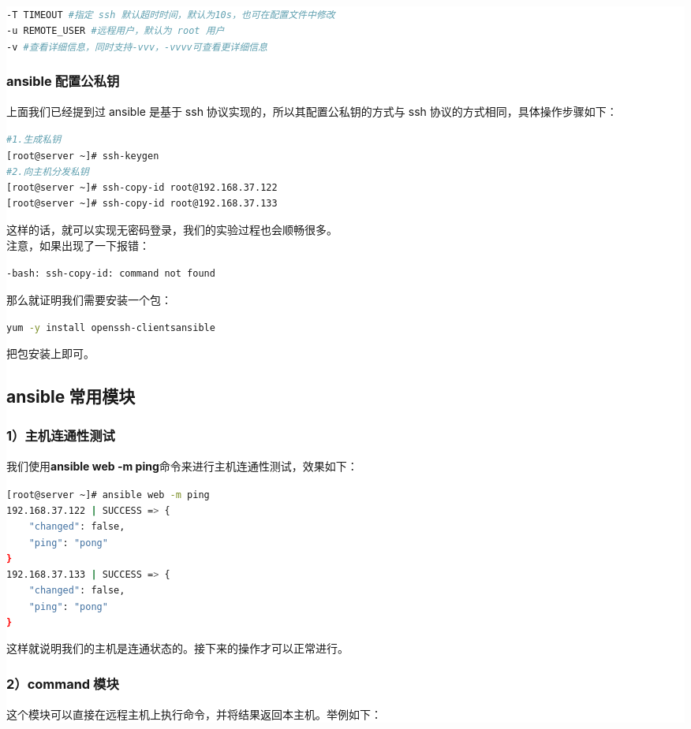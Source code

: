 ```sh
-T TIMEOUT #指定 ssh 默认超时时间，默认为10s，也可在配置文件中修改
-u REMOTE_USER #远程用户，默认为 root 用户
-v #查看详细信息，同时支持-vvv，-vvvv可查看更详细信息
```

### **ansible 配置公私钥**

上面我们已经提到过 ansible 是基于 ssh 协议实现的，所以其配置公私钥的方式与 ssh 协议的方式相同，具体操作步骤如下：

```sh
#1.生成私钥
[root@server ~]# ssh-keygen 
#2.向主机分发私钥
[root@server ~]# ssh-copy-id root@192.168.37.122
[root@server ~]# ssh-copy-id root@192.168.37.133
```

这样的话，就可以实现无密码登录，我们的实验过程也会顺畅很多。<br>注意，如果出现了一下报错：

```sh
-bash: ssh-copy-id: command not found
```

那么就证明我们需要安装一个包：

```sh
yum -y install openssh-clientsansible
```

把包安装上即可。



## **ansible 常用模块**

### **1）主机连通性测试**

我们使用**ansible web -m ping**命令来进行主机连通性测试，效果如下：

```sh
[root@server ~]# ansible web -m ping
192.168.37.122 | SUCCESS => {
    "changed": false, 
    "ping": "pong"
}
192.168.37.133 | SUCCESS => {
    "changed": false, 
    "ping": "pong"
}
```

这样就说明我们的主机是连通状态的。接下来的操作才可以正常进行。

### **2）command 模块**

这个模块可以直接在远程主机上执行命令，并将结果返回本主机。举例如下：
